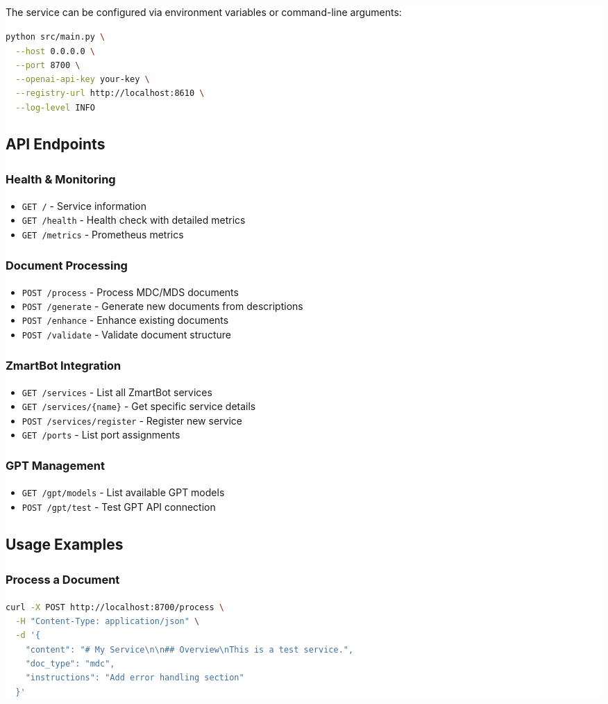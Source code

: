 The service can be configured via environment variables or command-line arguments:

```bash
python src/main.py \
  --host 0.0.0.0 \
  --port 8700 \
  --openai-api-key your-key \
  --registry-url http://localhost:8610 \
  --log-level INFO
```

## API Endpoints

### Health & Monitoring

- `GET /` - Service information
- `GET /health` - Health check with detailed metrics
- `GET /metrics` - Prometheus metrics

### Document Processing

- `POST /process` - Process MDC/MDS documents
- `POST /generate` - Generate new documents from descriptions
- `POST /enhance` - Enhance existing documents
- `POST /validate` - Validate document structure

### ZmartBot Integration

- `GET /services` - List all ZmartBot services
- `GET /services/{name}` - Get specific service details
- `POST /services/register` - Register new service
- `GET /ports` - List port assignments

### GPT Management

- `GET /gpt/models` - List available GPT models
- `POST /gpt/test` - Test GPT API connection

## Usage Examples

### Process a Document

```bash
curl -X POST http://localhost:8700/process \
  -H "Content-Type: application/json" \
  -d '{
    "content": "# My Service\n\n## Overview\nThis is a test service.",
    "doc_type": "mdc",
    "instructions": "Add error handling section"
  }'
```
